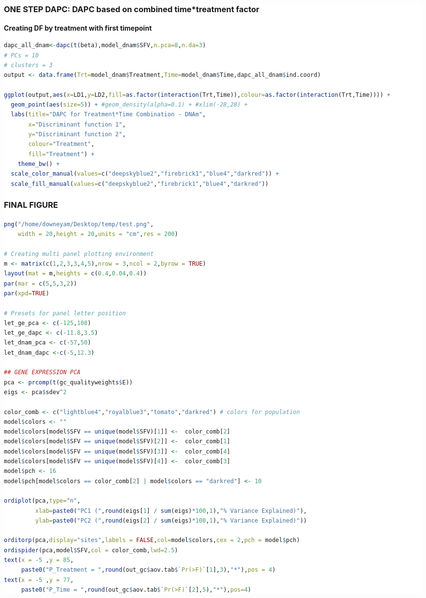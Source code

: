 ### ONE STEP DAPC: DAPC based on combined time\*treatment factor

**Creating DF by treatment with first timepoint**

``` r
dapc_all_dnam<-dapc(t(beta),model_dnam$SFV,n.pca=8,n.da=3)
# PCs = 10
# clusters = 3
output <- data.frame(Trt=model_dnam$Treatment,Time=model_dnam$Time,dapc_all_dnam$ind.coord)

ggplot(output,aes(x=LD1,y=LD2,fill=as.factor(interaction(Trt,Time)),colour=as.factor(interaction(Trt,Time)))) + 
  geom_point(aes(size=5)) + #geom_density(alpha=0.1) + #xlim(-28,28) + 
  labs(title="DAPC for Treatment*Time Combination - DNAm",
       x="Discriminant function 1",
       y="Discriminant function 2",
       colour="Treatment",
       fill="Treatment") +
    theme_bw() +
  scale_color_manual(values=c("deepskyblue2","firebrick1","blue4","darkred")) +
  scale_fill_manual(values=c("deepskyblue2","firebrick1","blue4","darkred"))
```

### FINAL FIGURE

``` r
png("/home/downeyam/Desktop/temp/test.png",
    width = 20,height = 20,units = "cm",res = 200)

# Creating multi panel plotting environment
m <- matrix(c(1,2,3,3,4,5),nrow = 3,ncol = 2,byrow = TRUE)
layout(mat = m,heights = c(0.4,0.04,0.4))
par(mar = c(5,5,3,2))
par(xpd=TRUE)

# Presets for panel letter position
let_ge_pca <- c(-125,108)
let_ge_dapc <- c(-11.8,3.5)
let_dnam_pca <- c(-57,50)
let_dnam_dapc <-c(-5,12.3)

## GENE EXPRESSION PCA 
pca <- prcomp(t(gc_qualityweights$E))
eigs <- pca$sdev^2

color_comb <- c("lightblue4","royalblue3","tomato","darkred") # colors for population 
model$colors <- "" 
model$colors[model$SFV == unique(model$SFV)[1]] <-  color_comb[2]
model$colors[model$SFV == unique(model$SFV)[2]] <-  color_comb[1]
model$colors[model$SFV == unique(model$SFV)[3]] <-  color_comb[4]
model$colors[model$SFV == unique(model$SFV)[4]] <-  color_comb[3]
model$pch <- 16
model$pch[model$colors == color_comb[2] | model$colors == "darkred"] <- 10

ordiplot(pca,type="n",
         xlab=paste0("PC1 (",round(eigs[1] / sum(eigs)*100,1),"% Variance Explained)"),
         ylab=paste0("PC2 (",round(eigs[2] / sum(eigs)*100,1),"% Variance Explained)"))

orditorp(pca,display="sites",labels = FALSE,col=model$colors,cex = 2,pch = model$pch)
ordispider(pca,model$SFV,col = color_comb,lwd=2.5)
text(x = -5 ,y = 85, 
     paste0("P_Treatment = ",round(out_gc$aov.tab$`Pr(>F)`[1],3),"*"),pos = 4)
text(x = -5 ,y = 77, 
     paste0("P_Time = ",round(out_gc$aov.tab$`Pr(>F)`[2],5),"*"),pos=4)
```